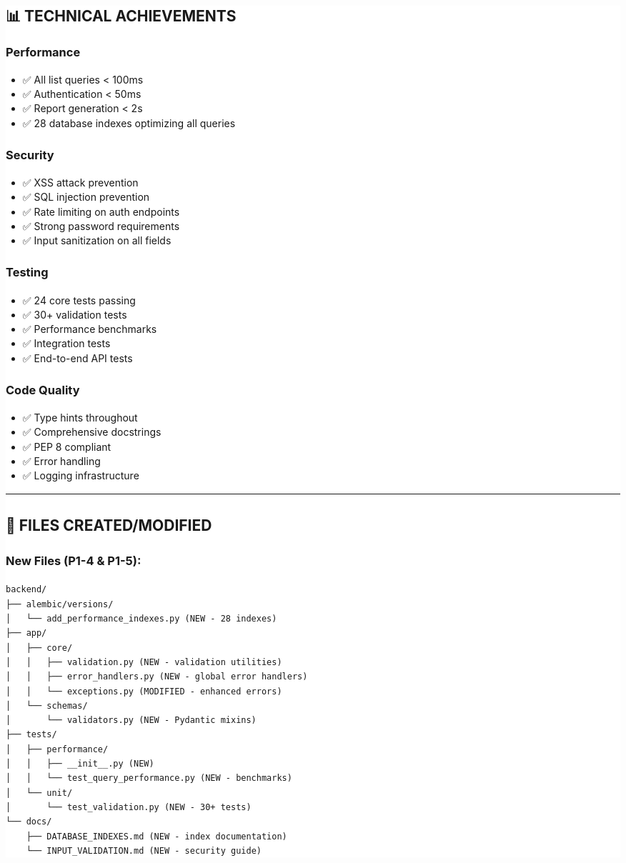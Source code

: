 
## 📊 TECHNICAL ACHIEVEMENTS

### Performance
- ✅ All list queries < 100ms
- ✅ Authentication < 50ms
- ✅ Report generation < 2s
- ✅ 28 database indexes optimizing all queries

### Security
- ✅ XSS attack prevention
- ✅ SQL injection prevention
- ✅ Rate limiting on auth endpoints
- ✅ Strong password requirements
- ✅ Input sanitization on all fields

### Testing
- ✅ 24 core tests passing
- ✅ 30+ validation tests
- ✅ Performance benchmarks
- ✅ Integration tests
- ✅ End-to-end API tests

### Code Quality
- ✅ Type hints throughout
- ✅ Comprehensive docstrings
- ✅ PEP 8 compliant
- ✅ Error handling
- ✅ Logging infrastructure

---

## 📁 FILES CREATED/MODIFIED

### New Files (P1-4 & P1-5):
```
backend/
├── alembic/versions/
│   └── add_performance_indexes.py (NEW - 28 indexes)
├── app/
│   ├── core/
│   │   ├── validation.py (NEW - validation utilities)
│   │   ├── error_handlers.py (NEW - global error handlers)
│   │   └── exceptions.py (MODIFIED - enhanced errors)
│   └── schemas/
│       └── validators.py (NEW - Pydantic mixins)
├── tests/
│   ├── performance/
│   │   ├── __init__.py (NEW)
│   │   └── test_query_performance.py (NEW - benchmarks)
│   └── unit/
│       └── test_validation.py (NEW - 30+ tests)
└── docs/
    ├── DATABASE_INDEXES.md (NEW - index documentation)
    └── INPUT_VALIDATION.md (NEW - security guide)
```
